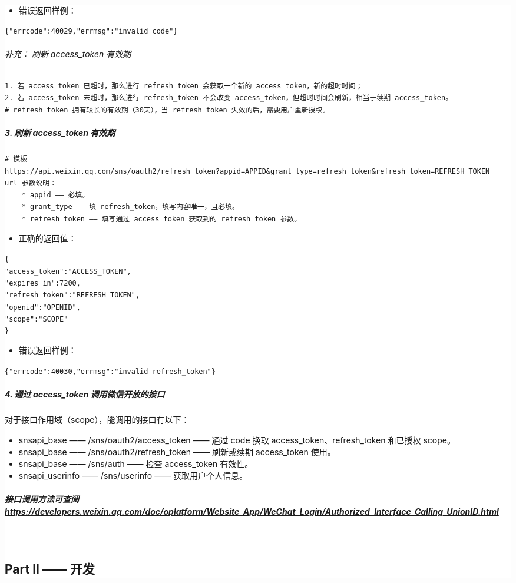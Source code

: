 ```
```

* 错误返回样例：
```
{"errcode":40029,"errmsg":"invalid code"}
```

###### 补充： 刷新 access_token 有效期
```
1. 若 access_token 已超时，那么进行 refresh_token 会获取一个新的 access_token，新的超时时间；
2. 若 access_token 未超时，那么进行 refresh_token 不会改变 access_token，但超时时间会刷新，相当于续期 access_token。
# refresh_token 拥有较长的有效期（30天），当 refresh_token 失效的后，需要用户重新授权。
```

##### 3. 刷新 access_token 有效期
```
# 模板
https://api.weixin.qq.com/sns/oauth2/refresh_token?appid=APPID&grant_type=refresh_token&refresh_token=REFRESH_TOKEN
url 参数说明：
    * appid —— 必填。
    * grant_type —— 填 refresh_token，填写内容唯一，且必填。
    * refresh_token —— 填写通过 access_token 获取到的 refresh_token 参数。
```

* 正确的返回值：
```
{ 
"access_token":"ACCESS_TOKEN", 
"expires_in":7200, 
"refresh_token":"REFRESH_TOKEN", 
"openid":"OPENID", 
"scope":"SCOPE" 
}
```

* 错误返回样例：
```
{"errcode":40030,"errmsg":"invalid refresh_token"}
```

##### 4. 通过 access_token 调用微信开放的接口
对于接口作用域（scope），能调用的接口有以下：
* snsapi_base —— /sns/oauth2/access_token —— 通过 code 换取 access_token、refresh_token 和已授权 scope。
* snsapi_base —— /sns/oauth2/refresh_token —— 刷新或续期 access_token 使用。
* snsapi_base —— /sns/auth —— 检查 access_token 有效性。
* snsapi_userinfo —— /sns/userinfo —— 获取用户个人信息。

##### 接口调用方法可查阅 https://developers.weixin.qq.com/doc/oplatform/Website_App/WeChat_Login/Authorized_Interface_Calling_UnionID.html

<br>

## Part II —— 开发
